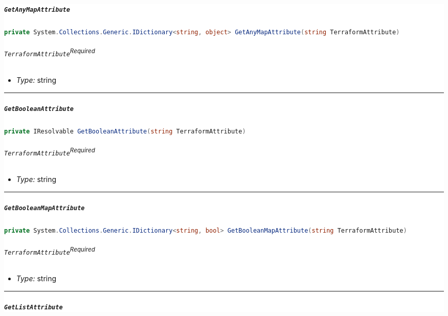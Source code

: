 ##### `GetAnyMapAttribute` <a name="GetAnyMapAttribute" id="@cdktf/provider-azurerm.purviewAccount.PurviewAccountTimeoutsOutputReference.getAnyMapAttribute"></a>

```csharp
private System.Collections.Generic.IDictionary<string, object> GetAnyMapAttribute(string TerraformAttribute)
```

###### `TerraformAttribute`<sup>Required</sup> <a name="TerraformAttribute" id="@cdktf/provider-azurerm.purviewAccount.PurviewAccountTimeoutsOutputReference.getAnyMapAttribute.parameter.terraformAttribute"></a>

- *Type:* string

---

##### `GetBooleanAttribute` <a name="GetBooleanAttribute" id="@cdktf/provider-azurerm.purviewAccount.PurviewAccountTimeoutsOutputReference.getBooleanAttribute"></a>

```csharp
private IResolvable GetBooleanAttribute(string TerraformAttribute)
```

###### `TerraformAttribute`<sup>Required</sup> <a name="TerraformAttribute" id="@cdktf/provider-azurerm.purviewAccount.PurviewAccountTimeoutsOutputReference.getBooleanAttribute.parameter.terraformAttribute"></a>

- *Type:* string

---

##### `GetBooleanMapAttribute` <a name="GetBooleanMapAttribute" id="@cdktf/provider-azurerm.purviewAccount.PurviewAccountTimeoutsOutputReference.getBooleanMapAttribute"></a>

```csharp
private System.Collections.Generic.IDictionary<string, bool> GetBooleanMapAttribute(string TerraformAttribute)
```

###### `TerraformAttribute`<sup>Required</sup> <a name="TerraformAttribute" id="@cdktf/provider-azurerm.purviewAccount.PurviewAccountTimeoutsOutputReference.getBooleanMapAttribute.parameter.terraformAttribute"></a>

- *Type:* string

---

##### `GetListAttribute` <a name="GetListAttribute" id="@cdktf/provider-azurerm.purviewAccount.PurviewAccountTimeoutsOutputReference.getListAttribute"></a>
